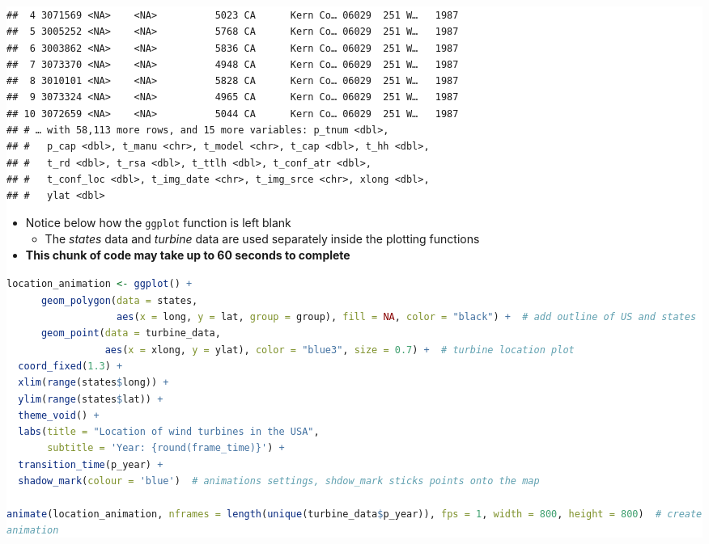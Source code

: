     ##  4 3071569 <NA>    <NA>          5023 CA      Kern Co… 06029  251 W…   1987
    ##  5 3005252 <NA>    <NA>          5768 CA      Kern Co… 06029  251 W…   1987
    ##  6 3003862 <NA>    <NA>          5836 CA      Kern Co… 06029  251 W…   1987
    ##  7 3073370 <NA>    <NA>          4948 CA      Kern Co… 06029  251 W…   1987
    ##  8 3010101 <NA>    <NA>          5828 CA      Kern Co… 06029  251 W…   1987
    ##  9 3073324 <NA>    <NA>          4965 CA      Kern Co… 06029  251 W…   1987
    ## 10 3072659 <NA>    <NA>          5044 CA      Kern Co… 06029  251 W…   1987
    ## # … with 58,113 more rows, and 15 more variables: p_tnum <dbl>,
    ## #   p_cap <dbl>, t_manu <chr>, t_model <chr>, t_cap <dbl>, t_hh <dbl>,
    ## #   t_rd <dbl>, t_rsa <dbl>, t_ttlh <dbl>, t_conf_atr <dbl>,
    ## #   t_conf_loc <dbl>, t_img_date <chr>, t_img_srce <chr>, xlong <dbl>,
    ## #   ylat <dbl>

  - Notice below how the `ggplot` function is left blank
      - The *states* data and *turbine* data are used separately inside
        the plotting functions
  - **This chunk of code may take up to 60 seconds to complete**



``` r
location_animation <- ggplot() + 
      geom_polygon(data = states, 
                   aes(x = long, y = lat, group = group), fill = NA, color = "black") +  # add outline of US and states
      geom_point(data = turbine_data, 
                 aes(x = xlong, y = ylat), color = "blue3", size = 0.7) +  # turbine location plot
  coord_fixed(1.3) + 
  xlim(range(states$long)) + 
  ylim(range(states$lat)) + 
  theme_void() +
  labs(title = "Location of wind turbines in the USA",
       subtitle = 'Year: {round(frame_time)}') +
  transition_time(p_year) + 
  shadow_mark(colour = 'blue')  # animations settings, shdow_mark sticks points onto the map

animate(location_animation, nframes = length(unique(turbine_data$p_year)), fps = 1, width = 800, height = 800)  # create animation
```
